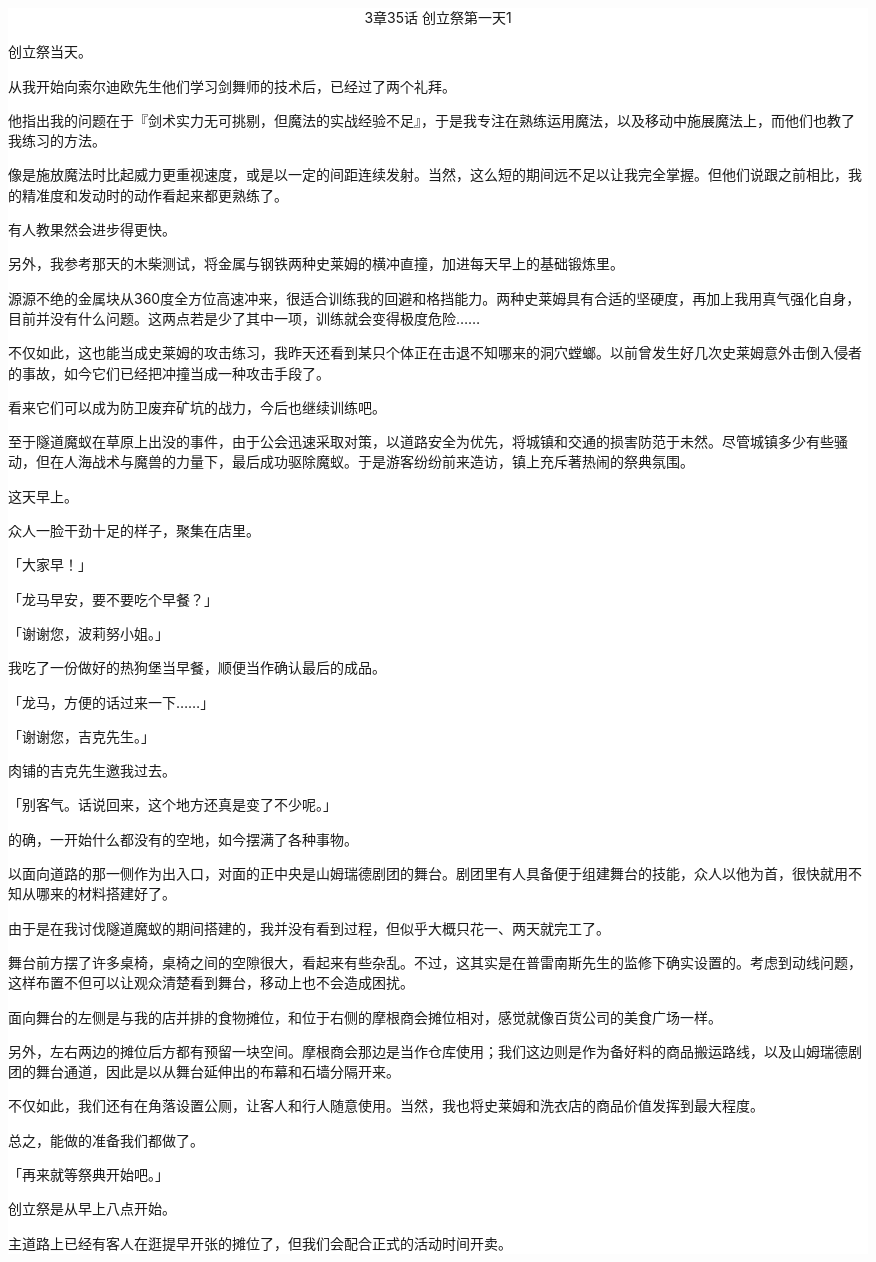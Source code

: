 <p align="center">3章35话 创立祭第一天1</p>

创立祭当天。

从我开始向索尔迪欧先生他们学习剑舞师的技术后，已经过了两个礼拜。

他指出我的问题在于『剑术实力无可挑剔，但魔法的实战经验不足』，于是我专注在熟练运用魔法，以及移动中施展魔法上，而他们也教了我练习的方法。

像是施放魔法时比起威力更重视速度，或是以一定的间距连续发射。当然，这么短的期间远不足以让我完全掌握。但他们说跟之前相比，我的精准度和发动时的动作看起来都更熟练了。

有人教果然会进步得更快。

另外，我参考那天的木柴测试，将金属与钢铁两种史莱姆的横冲直撞，加进每天早上的基础锻炼里。

源源不绝的金属块从360度全方位高速冲来，很适合训练我的回避和格挡能力。两种史莱姆具有合适的坚硬度，再加上我用真气强化自身，目前并没有什么问题。这两点若是少了其中一项，训练就会变得极度危险……

不仅如此，这也能当成史莱姆的攻击练习，我昨天还看到某只个体正在击退不知哪来的洞穴螳螂。以前曾发生好几次史莱姆意外击倒入侵者的事故，如今它们已经把冲撞当成一种攻击手段了。

看来它们可以成为防卫废弃矿坑的战力，今后也继续训练吧。

至于隧道魔蚁在草原上出没的事件，由于公会迅速采取对策，以道路安全为优先，将城镇和交通的损害防范于未然。尽管城镇多少有些骚动，但在人海战术与魔兽的力量下，最后成功驱除魔蚁。于是游客纷纷前来造访，镇上充斥著热闹的祭典氛围。

这天早上。

众人一脸干劲十足的样子，聚集在店里。

「大家早！」

「龙马早安，要不要吃个早餐？」

「谢谢您，波莉努小姐。」

我吃了一份做好的热狗堡当早餐，顺便当作确认最后的成品。

「龙马，方便的话过来一下……」

「谢谢您，吉克先生。」

肉铺的吉克先生邀我过去。

「别客气。话说回来，这个地方还真是变了不少呢。」

的确，一开始什么都没有的空地，如今摆满了各种事物。

以面向道路的那一侧作为出入口，对面的正中央是山姆瑞德剧团的舞台。剧团里有人具备便于组建舞台的技能，众人以他为首，很快就用不知从哪来的材料搭建好了。

由于是在我讨伐隧道魔蚁的期间搭建的，我并没有看到过程，但似乎大概只花一、两天就完工了。

舞台前方摆了许多桌椅，桌椅之间的空隙很大，看起来有些杂乱。不过，这其实是在普雷南斯先生的监修下确实设置的。考虑到动线问题，这样布置不但可以让观众清楚看到舞台，移动上也不会造成困扰。

面向舞台的左侧是与我的店并排的食物摊位，和位于右侧的摩根商会摊位相对，感觉就像百货公司的美食广场一样。

另外，左右两边的摊位后方都有预留一块空间。摩根商会那边是当作仓库使用；我们这边则是作为备好料的商品搬运路线，以及山姆瑞德剧团的舞台通道，因此是以从舞台延伸出的布幕和石墙分隔开来。

不仅如此，我们还有在角落设置公厕，让客人和行人随意使用。当然，我也将史莱姆和洗衣店的商品价值发挥到最大程度。

总之，能做的准备我们都做了。

「再来就等祭典开始吧。」

创立祭是从早上八点开始。

主道路上已经有客人在逛提早开张的摊位了，但我们会配合正式的活动时间开卖。
